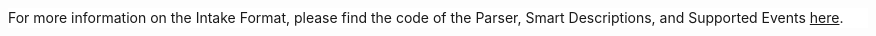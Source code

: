 

For more information on the Intake Format, please find the code of the Parser, Smart Descriptions, and Supported Events [here](https://github.com/SEKOIA-IO/intake-formats/tree/main/HAProxy/haproxy).